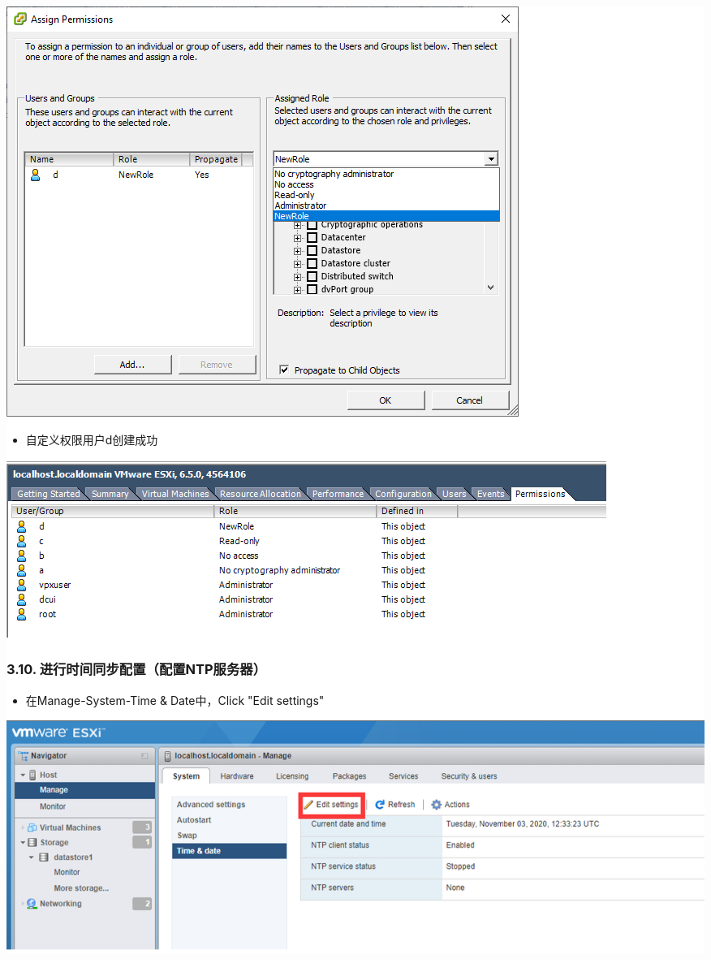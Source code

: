 ![](img/2020-11-03-20-27-14.png)

- 自定义权限用户d创建成功

![](img/2020-11-03-20-28-24.png)

### 3.10. 进行时间同步配置（配置NTP服务器）

- 在Manage-System-Time & Date中，Click "Edit settings"

![](img/2020-11-03-20-34-10.png)
